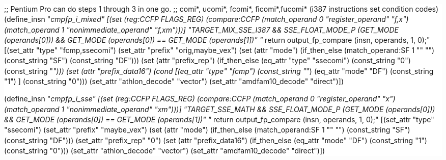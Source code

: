 ;; Pentium Pro can do steps 1 through 3 in one go.
;; comi*, ucomi*, fcomi*, ficomi*,fucomi* (i387 instructions set condition codes)
(define_insn "*cmpfp_i_mixed"
  [(set (reg:CCFP FLAGS_REG)
	(compare:CCFP (match_operand 0 "register_operand" "f,x")
		      (match_operand 1 "nonimmediate_operand" "f,xm")))]
  "TARGET_MIX_SSE_I387
   && SSE_FLOAT_MODE_P (GET_MODE (operands[0]))
   && GET_MODE (operands[0]) == GET_MODE (operands[1])"
  "* return output_fp_compare (insn, operands, 1, 0);"
  [(set_attr "type" "fcmp,ssecomi")
   (set_attr "prefix" "orig,maybe_vex")
   (set (attr "mode")
     (if_then_else (match_operand:SF 1 "" "")
        (const_string "SF")
        (const_string "DF")))
   (set (attr "prefix_rep")
	(if_then_else (eq_attr "type" "ssecomi")
		      (const_string "0")
		      (const_string "*")))
   (set (attr "prefix_data16")
	(cond [(eq_attr "type" "fcmp")
		 (const_string "*")
	       (eq_attr "mode" "DF")
		 (const_string "1")
	      ]
	      (const_string "0")))
   (set_attr "athlon_decode" "vector")
   (set_attr "amdfam10_decode" "direct")])

(define_insn "*cmpfp_i_sse"
  [(set (reg:CCFP FLAGS_REG)
	(compare:CCFP (match_operand 0 "register_operand" "x")
		      (match_operand 1 "nonimmediate_operand" "xm")))]
  "TARGET_SSE_MATH
   && SSE_FLOAT_MODE_P (GET_MODE (operands[0]))
   && GET_MODE (operands[0]) == GET_MODE (operands[1])"
  "* return output_fp_compare (insn, operands, 1, 0);"
  [(set_attr "type" "ssecomi")
   (set_attr "prefix" "maybe_vex")
   (set (attr "mode")
     (if_then_else (match_operand:SF 1 "" "")
        (const_string "SF")
        (const_string "DF")))
   (set_attr "prefix_rep" "0")
   (set (attr "prefix_data16")
	(if_then_else (eq_attr "mode" "DF")
		      (const_string "1")
		      (const_string "0")))
   (set_attr "athlon_decode" "vector")
   (set_attr "amdfam10_decode" "direct")])
